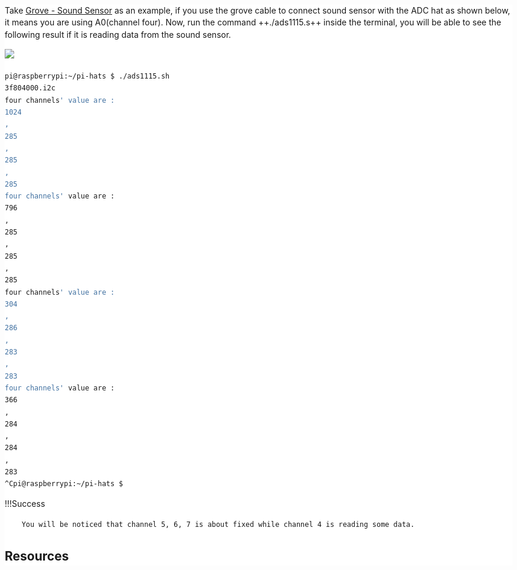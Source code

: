 Take [Grove - Sound Sensor](http://wiki.seeedstudio.com/Grove-Sound_Sensor/) as an example, if you use the grove cable to connect sound sensor with the ADC hat as shown below, it means you are using A0(channel four). Now, run the command ++./ads1115.s++ inside the terminal, you will be able to see the following result if it is reading data from the sound sensor.

![](https://github.com/SeeedDocument/4-Channel_16-Bit_ADC_for_Raspberry_Pi-ADS1115/raw/master/img/connection.jpg) 

```bash
pi@raspberrypi:~/pi-hats $ ./ads1115.sh
3f804000.i2c
four channels' value are :
1024
,
285
,
285
,
285
four channels' value are :
796
,
285
,
285
,
285
four channels' value are :
304
,
286
,
283
,
283
four channels' value are :
366
,
284
,
284
,
283
^Cpi@raspberrypi:~/pi-hats $ 

```

!!!Success

		You will be noticed that channel 5, 6, 7 is about fixed while channel 4 is reading some data.



## Resources
